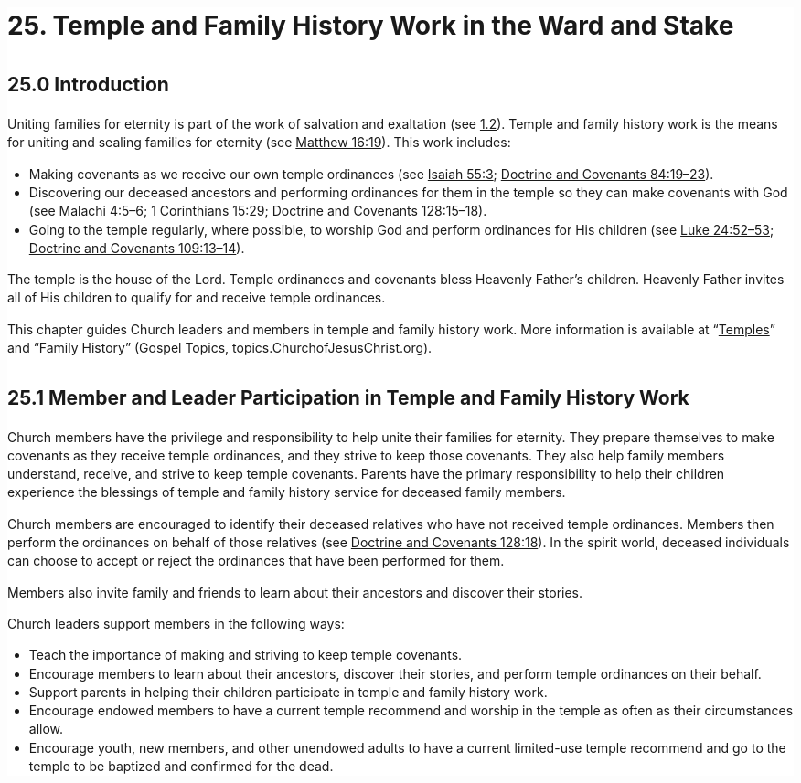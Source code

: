 # 25. Temple and Family History Work in the Ward and Stake

## 25.0 Introduction

Uniting families for eternity is part of the work of salvation and exaltation (see [1.2](/study/manual/general-handbook/1-work-of-salvation-and-exaltation?lang=eng¶=title_number3-p28#title_number3)). Temple and family history work is the means for uniting and sealing families for eternity (see [Matthew 16:19](/study/scriptures/nt/matt/16.19?lang=eng#p19)). This work includes:

* Making covenants as we receive our own temple ordinances (see [Isaiah 55:3](/study/scriptures/ot/isa/55.3?lang=eng#p3); [Doctrine and Covenants 84:19–23](/study/scriptures/dc-testament/dc/84.19-23?lang=eng#p19)).
* Discovering our deceased ancestors and performing ordinances for them in the temple so they can make covenants with God (see [Malachi 4:5–6](/study/scriptures/ot/mal/4.5-6?lang=eng#p5); [1 Corinthians 15:29](/study/scriptures/nt/1-cor/15.29?lang=eng#p29); [Doctrine and Covenants 128:15–18](/study/scriptures/dc-testament/dc/128.15-18?lang=eng#p15)).
* Going to the temple regularly, where possible, to worship God and perform ordinances for His children (see [Luke 24:52–53](/study/scriptures/nt/luke/24.52-53?lang=eng#p52); [Doctrine and Covenants 109:13–14](/study/scriptures/dc-testament/dc/109.13-14?lang=eng#p13)).

The temple is the house of the Lord. Temple ordinances and covenants bless Heavenly Father’s children. Heavenly Father invites all of His children to qualify for and receive temple ordinances.

This chapter guides Church leaders and members in temple and family history work. More information is available at “[Temples](/study/manual/gospel-topics/temples?lang=eng)” and “[Family History](/study/manual/gospel-topics/family-history?lang=eng)” (Gospel Topics, topics.ChurchofJesusChrist.org).

## 25.1 Member and Leader Participation in Temple and Family History Work

Church members have the privilege and responsibility to help unite their families for eternity. They prepare themselves to make covenants as they receive temple ordinances, and they strive to keep those covenants. They also help family members understand, receive, and strive to keep temple covenants. Parents have the primary responsibility to help their children experience the blessings of temple and family history service for deceased family members.

Church members are encouraged to identify their deceased relatives who have not received temple ordinances. Members then perform the ordinances on behalf of those relatives (see [Doctrine and Covenants 128:18](/study/scriptures/dc-testament/dc/128.18?lang=eng#p18)). In the spirit world, deceased individuals can choose to accept or reject the ordinances that have been performed for them.

Members also invite family and friends to learn about their ancestors and discover their stories.

Church leaders support members in the following ways:

* Teach the importance of making and striving to keep temple covenants.
* Encourage members to learn about their ancestors, discover their stories, and perform temple ordinances on their behalf.
* Support parents in helping their children participate in temple and family history work.
* Encourage endowed members to have a current temple recommend and worship in the temple as often as their circumstances allow.
* Encourage youth, new members, and other unendowed adults to have a current limited-use temple recommend and go to the temple to be baptized and confirmed for the dead.
